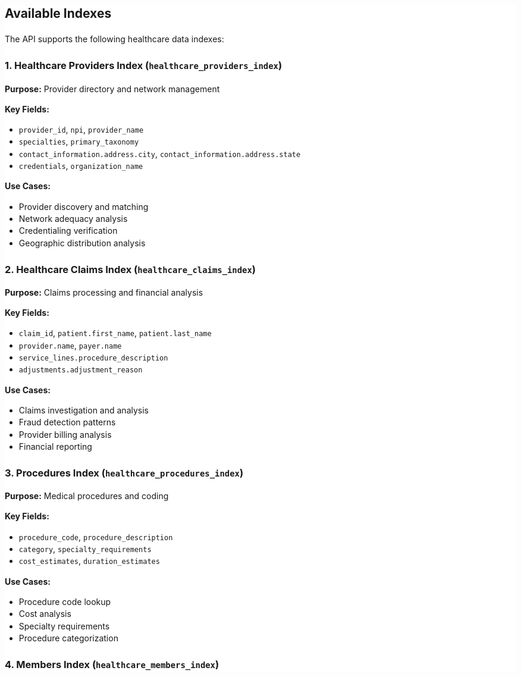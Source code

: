 
## Available Indexes

The API supports the following healthcare data indexes:

### 1. Healthcare Providers Index (`healthcare_providers_index`)

**Purpose:** Provider directory and network management

**Key Fields:**
- `provider_id`, `npi`, `provider_name`
- `specialties`, `primary_taxonomy`
- `contact_information.address.city`, `contact_information.address.state`
- `credentials`, `organization_name`

**Use Cases:**
- Provider discovery and matching
- Network adequacy analysis
- Credentialing verification
- Geographic distribution analysis

### 2. Healthcare Claims Index (`healthcare_claims_index`)

**Purpose:** Claims processing and financial analysis

**Key Fields:**
- `claim_id`, `patient.first_name`, `patient.last_name`
- `provider.name`, `payer.name`
- `service_lines.procedure_description`
- `adjustments.adjustment_reason`

**Use Cases:**
- Claims investigation and analysis
- Fraud detection patterns
- Provider billing analysis
- Financial reporting

### 3. Procedures Index (`healthcare_procedures_index`)

**Purpose:** Medical procedures and coding

**Key Fields:**
- `procedure_code`, `procedure_description`
- `category`, `specialty_requirements`
- `cost_estimates`, `duration_estimates`

**Use Cases:**
- Procedure code lookup
- Cost analysis
- Specialty requirements
- Procedure categorization

### 4. Members Index (`healthcare_members_index`)
